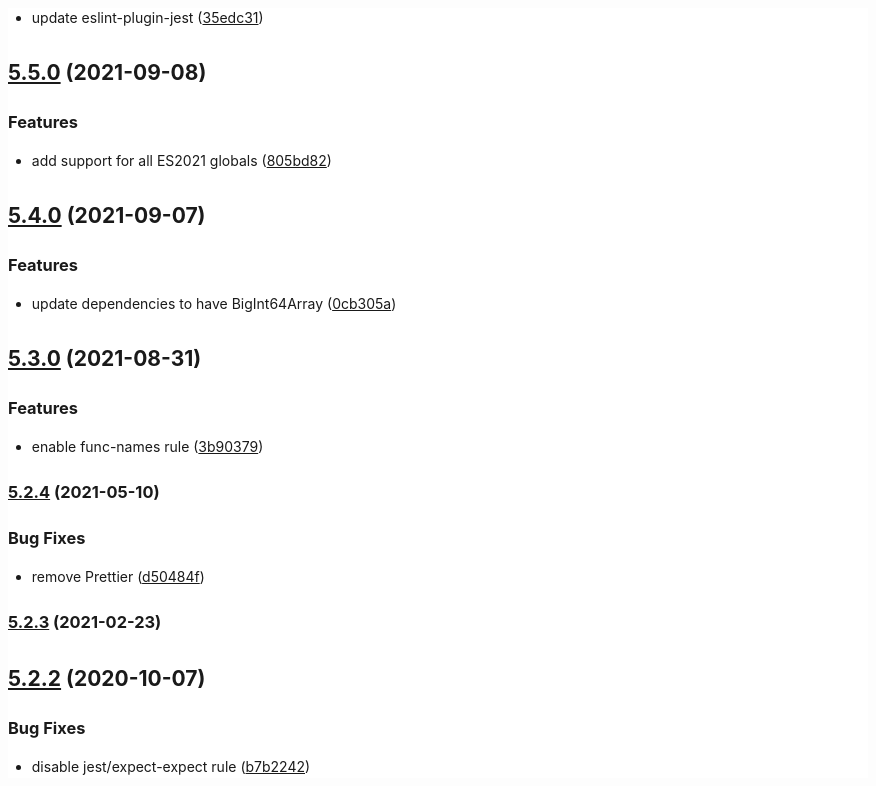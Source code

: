 * update eslint-plugin-jest ([35edc31](https://www.github.com/cheminfo/eslint-config/commit/35edc3185455da6fbc04b1dd96307ab2e2431a4a))

## [5.5.0](https://www.github.com/cheminfo/eslint-config/compare/v5.4.0...v5.5.0) (2021-09-08)


### Features

* add support for all ES2021 globals ([805bd82](https://www.github.com/cheminfo/eslint-config/commit/805bd821ffd5437d9248bc2b2cee3916911849ff))

## [5.4.0](https://www.github.com/cheminfo/eslint-config/compare/v5.3.0...v5.4.0) (2021-09-07)


### Features

* update dependencies to have BigInt64Array ([0cb305a](https://www.github.com/cheminfo/eslint-config/commit/0cb305a8c822d9f0db3a846386c5c244a75a52c5))

## [5.3.0](https://www.github.com/cheminfo/eslint-config/compare/v5.2.4...v5.3.0) (2021-08-31)


### Features

* enable func-names rule ([3b90379](https://www.github.com/cheminfo/eslint-config/commit/3b90379fde66e7d5fa8ff07ee7d93f5a1c49dd4e))

### [5.2.4](https://www.github.com/cheminfo/eslint-config/compare/v5.2.3...v5.2.4) (2021-05-10)


### Bug Fixes

* remove Prettier ([d50484f](https://www.github.com/cheminfo/eslint-config/commit/d50484f2e4e99ea40db396b6637984bba52afac8))

### [5.2.3](https://github.com/cheminfo/eslint-config/compare/v5.2.2...v5.2.3) (2021-02-23)

## [5.2.2](https://github.com/cheminfo/eslint-config/compare/v5.2.1...v5.2.2) (2020-10-07)


### Bug Fixes

* disable jest/expect-expect rule ([b7b2242](https://github.com/cheminfo/eslint-config/commit/b7b2242dc96867ed7f399e6e511ce94104317221))

